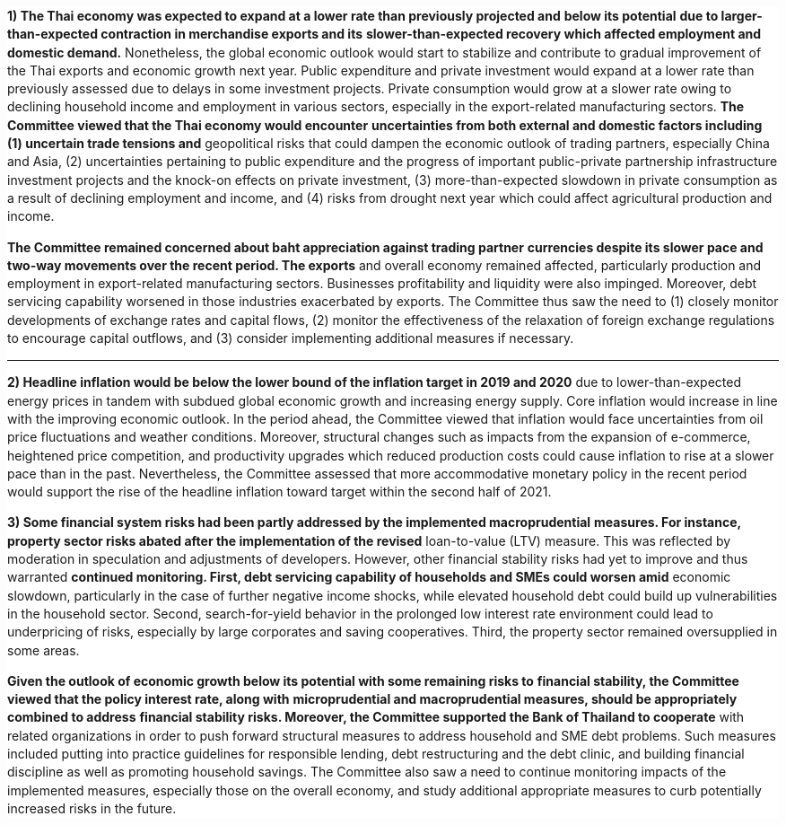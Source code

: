 **1) The Thai economy was expected to expand at a lower rate than previously projected and**
**below its potential** **due to larger-than-expected contraction in merchandise exports and its**
**slower-than-expected recovery which affected employment and domestic demand.**
Nonetheless, the global economic outlook would start to stabilize and contribute to gradual
improvement of the Thai exports and economic growth next year. Public expenditure and private
investment would expand at a lower rate than previously assessed due to delays in some
investment projects. Private consumption would grow at a slower rate owing to declining
household income and employment in various sectors, especially in the export-related
manufacturing sectors. **The Committee viewed that the Thai economy would encounter**
**uncertainties from both external and domestic factors including (1) uncertain trade tensions and**
geopolitical risks that could dampen the economic outlook of trading partners, especially China
and Asia, (2) uncertainties pertaining to public expenditure and the progress of important
public-private partnership infrastructure investment projects and the knock-on effects on private
investment, (3) more-than-expected slowdown in private consumption as a result of declining
employment and income, and (4) risks from drought next year which could affect agricultural
production and income.

**The Committee remained concerned about baht appreciation against trading partner**
**currencies despite its slower pace and two-way movements over the recent period. The exports**
and overall economy remained affected, particularly production and employment in
export-related manufacturing sectors. Businesses profitability and liquidity were also impinged.
Moreover, debt servicing capability worsened in those industries exacerbated by exports. The
Committee thus saw the need to (1) closely monitor developments of exchange rates and capital
flows, (2) monitor the effectiveness of the relaxation of foreign exchange regulations to
encourage capital outflows, and (3) consider implementing additional measures if necessary.


-----

**2) Headline inflation would be below the lower bound of the inflation target in 2019 and 2020**
due to lower-than-expected energy prices in tandem with subdued global economic growth and
increasing energy supply. Core inflation would increase in line with the improving economic
outlook. In the period ahead, the Committee viewed that inflation would face uncertainties from
oil price fluctuations and weather conditions. Moreover, structural changes such as impacts from
the expansion of e-commerce, heightened price competition, and productivity upgrades which
reduced production costs could cause inflation to rise at a slower pace than in the past.
Nevertheless, the Committee assessed that more accommodative monetary policy in the recent
period would support the rise of the headline inflation toward target within the second half of
2021.

**3) Some financial system risks had been partly addressed by the implemented macroprudential**
**measures. For instance, property sector risks abated after the implementation of the revised**
loan-to-value (LTV) measure. This was reflected by moderation in speculation and adjustments of
developers. However, other financial stability risks had yet to improve and thus warranted
**continued monitoring. First, debt servicing capability of households and SMEs could worsen amid**
economic slowdown, particularly in the case of further negative income shocks, while elevated
household debt could build up vulnerabilities in the household sector. Second, search-for-yield
behavior in the prolonged low interest rate environment could lead to underpricing of risks,
especially by large corporates and saving cooperatives. Third, the property sector remained
oversupplied in some areas.

**Given the outlook of economic growth below its potential with some remaining risks to**
**financial stability, the Committee viewed that the policy interest rate, along with**
**microprudential and macroprudential measures, should be appropriately combined to address**
**financial stability risks. Moreover, the Committee supported the Bank of Thailand to cooperate**
with related organizations in order to push forward structural measures to address household
and SME debt problems. Such measures included putting into practice guidelines for responsible
lending, debt restructuring and the debt clinic, and building financial discipline as well as
promoting household savings. The Committee also saw a need to continue monitoring impacts of
the implemented measures, especially those on the overall economy, and study additional
appropriate measures to curb potentially increased risks in the future.
